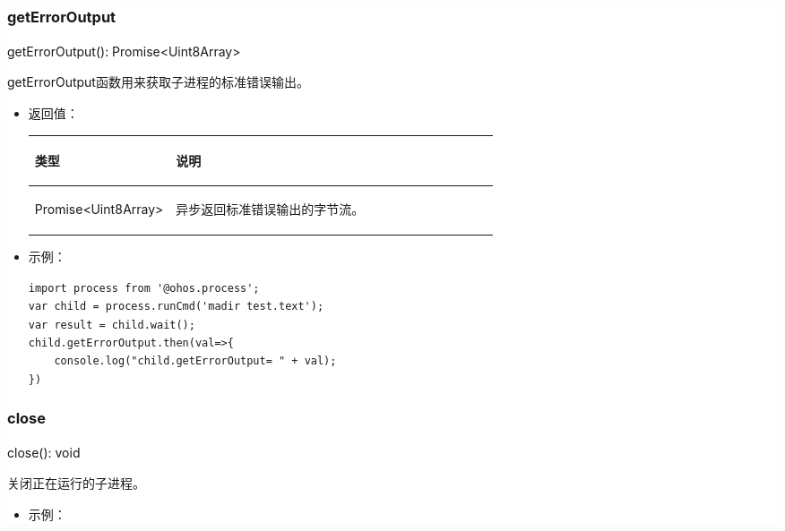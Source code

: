 
### getErrorOutput<a name="zh-cn_topic_0000001164647334_section14671040141315"></a>

getErrorOutput\(\): Promise<Uint8Array\>

getErrorOutput函数用来获取子进程的标准错误输出。

-   返回值：

    <a name="zh-cn_topic_0000001164647334_table76721340131314"></a>
    <table><thead align="left"><tr id="zh-cn_topic_0000001164647334_row46721040191315"><th class="cellrowborder" valign="top" width="30.36%" id="mcps1.1.3.1.1"><p id="zh-cn_topic_0000001164647334_p3672140111313"><a name="zh-cn_topic_0000001164647334_p3672140111313"></a><a name="zh-cn_topic_0000001164647334_p3672140111313"></a>类型</p>
    </th>
    <th class="cellrowborder" valign="top" width="69.64%" id="mcps1.1.3.1.2"><p id="zh-cn_topic_0000001164647334_p967214407133"><a name="zh-cn_topic_0000001164647334_p967214407133"></a><a name="zh-cn_topic_0000001164647334_p967214407133"></a>说明</p>
    </th>
    </tr>
    </thead>
    <tbody><tr id="zh-cn_topic_0000001164647334_row767214407135"><td class="cellrowborder" valign="top" width="30.36%" headers="mcps1.1.3.1.1 "><p id="zh-cn_topic_0000001164647334_p767294017137"><a name="zh-cn_topic_0000001164647334_p767294017137"></a><a name="zh-cn_topic_0000001164647334_p767294017137"></a>Promise&lt;Uint8Array&gt;</p>
    </td>
    <td class="cellrowborder" valign="top" width="69.64%" headers="mcps1.1.3.1.2 "><p id="zh-cn_topic_0000001164647334_p9672144081314"><a name="zh-cn_topic_0000001164647334_p9672144081314"></a><a name="zh-cn_topic_0000001164647334_p9672144081314"></a>异步返回标准错误输出的字节流。</p>
    </td>
    </tr>
    </tbody>
    </table>

-   示例：

    ```
    import process from '@ohos.process';
    var child = process.runCmd('madir test.text');
    var result = child.wait();
    child.getErrorOutput.then(val=>{
        console.log("child.getErrorOutput= " + val);
    })
    ```


### close<a name="zh-cn_topic_0000001164647334_section28221257121518"></a>

close\(\):  void

关闭正在运行的子进程。

-   示例：
